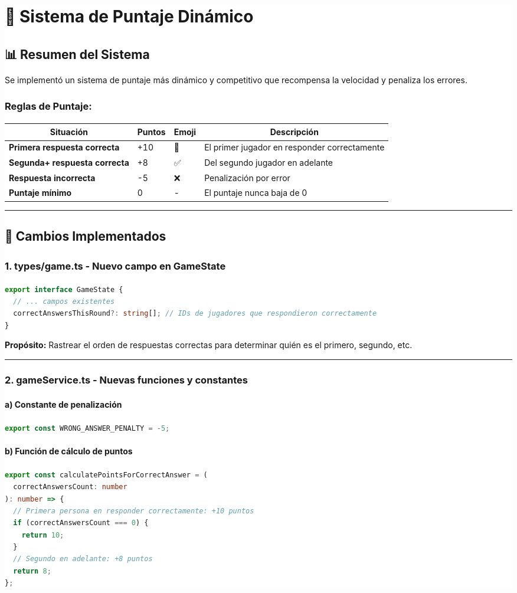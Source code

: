 # 🎯 Sistema de Puntaje Dinámico

## 📊 Resumen del Sistema

Se implementó un sistema de puntaje más dinámico y competitivo que recompensa la velocidad y penaliza los errores.

### Reglas de Puntaje:

| Situación | Puntos | Emoji | Descripción |
|-----------|--------|-------|-------------|
| **Primera respuesta correcta** | +10 | 🎉 | El primer jugador en responder correctamente |
| **Segunda+ respuesta correcta** | +8 | ✅ | Del segundo jugador en adelante |
| **Respuesta incorrecta** | -5 | ❌ | Penalización por error |
| **Puntaje mínimo** | 0 | - | El puntaje nunca baja de 0 |

---

## 🔧 Cambios Implementados

### 1. **types/game.ts** - Nuevo campo en GameState

```typescript
export interface GameState {
  // ... campos existentes
  correctAnswersThisRound?: string[]; // IDs de jugadores que respondieron correctamente
}
```

**Propósito:** Rastrear el orden de respuestas correctas para determinar quién es el primero, segundo, etc.

---

### 2. **gameService.ts** - Nuevas funciones y constantes

#### a) Constante de penalización

```typescript
export const WRONG_ANSWER_PENALTY = -5;
```

#### b) Función de cálculo de puntos

```typescript
export const calculatePointsForCorrectAnswer = (
  correctAnswersCount: number
): number => {
  // Primera persona en responder correctamente: +10 puntos
  if (correctAnswersCount === 0) {
    return 10;
  }
  // Segundo en adelante: +8 puntos
  return 8;
};
```
